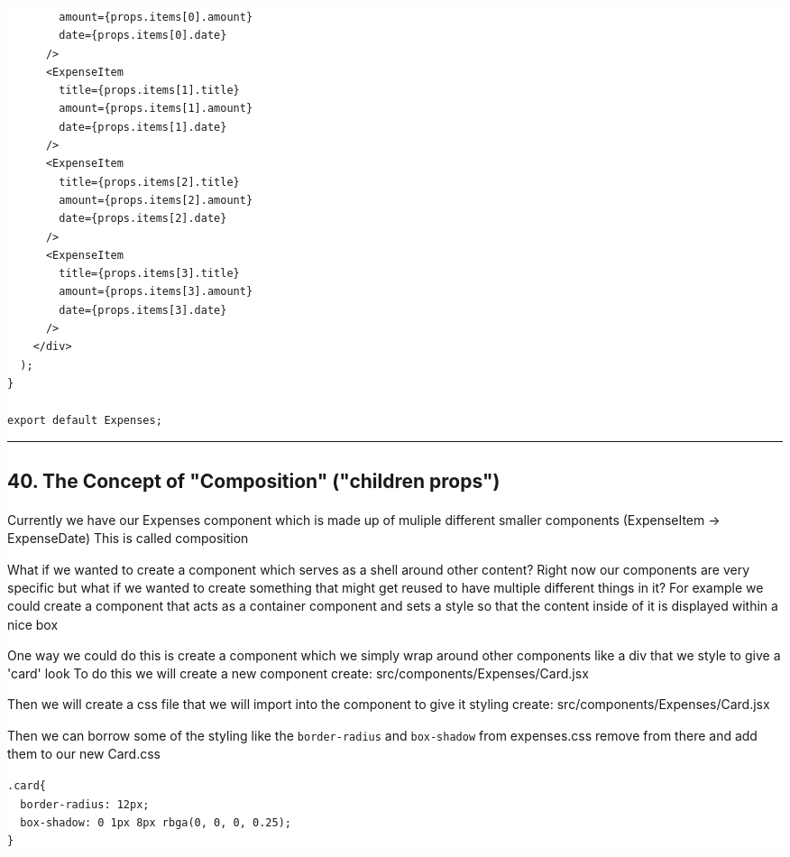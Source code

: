 ```
        amount={props.items[0].amount}
        date={props.items[0].date}
      />
      <ExpenseItem
        title={props.items[1].title}
        amount={props.items[1].amount}
        date={props.items[1].date}
      />
      <ExpenseItem
        title={props.items[2].title}
        amount={props.items[2].amount}
        date={props.items[2].date}
      />
      <ExpenseItem
        title={props.items[3].title}
        amount={props.items[3].amount}
        date={props.items[3].date}
      />
    </div>
  );
}

export default Expenses;
```




___
## 40. The Concept of "Composition" ("children props")
Currently we have our Expenses component which is made up of muliple different smaller components (ExpenseItem -> ExpenseDate)
This is called composition

What if we wanted to create a component which serves as a shell around other content?
Right now our components are very specific but what if we wanted to create something that might get reused to have multiple different things in it?
For example we could create a component that acts as a container component and sets a style so that the content inside of it is displayed within a nice box

One way we could do this is create a component which we simply wrap around other components like a div that we style to give a 'card' look
To do this we will create a new component
create: src/components/Expenses/Card.jsx

Then we will create a css file that we will import into the component to give it styling
create: src/components/Expenses/Card.jsx

Then we can borrow some of the styling like the `border-radius` and `box-shadow` from expenses.css remove from there and add them to our new Card.css
```
.card{
  border-radius: 12px;
  box-shadow: 0 1px 8px rbga(0, 0, 0, 0.25);
}
```
